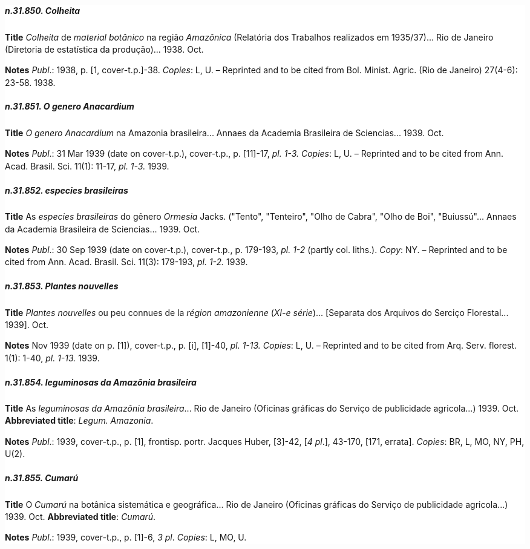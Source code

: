 ##### n.31.850. Colheita

**Title**
*Colheita* de *material botânico* na região *Amazônica* (Relatória dos Trabalhos realizados em 1935/37)... Rio de Janeiro (Diretoria de estatística da produção)... 1938. Oct.

**Notes**
*Publ*.: 1938, p. \[1, cover-t.p.\]-38. *Copies*: L, U. – Reprinted and to be cited from Bol. Minist. Agric. (Rio de Janeiro) 27(4-6): 23-58. 1938.

##### n.31.851. O genero Anacardium

**Title**
*O genero Anacardium* na Amazonia brasileira... Annaes da Academia Brasileira de Sciencias... 1939. Oct.

**Notes**
*Publ*.: 31 Mar 1939 (date on cover-t.p.), cover-t.p., p. \[11\]-17, *pl. 1-3. Copies*: L, U. – Reprinted and to be cited from Ann. Acad. Brasil. Sci. 11(1): 11-17, *pl. 1-3.* 1939.

##### n.31.852. especies brasileiras

**Title**
As *especies brasileiras* do gênero *Ormesia* Jacks. ("Tento", "Tenteiro", "Olho de Cabra", "Olho de Boi", "Buiussú"... Annaes da Academia Brasileira de Sciencias... 1939. Oct.

**Notes**
*Publ*.: 30 Sep 1939 (date on cover-t.p.), cover-t.p., p. 179-193, *pl. 1-2* (partly col. liths.).
*Copy*: NY. – Reprinted and to be cited from Ann. Acad. Brasil. Sci. 11(3): 179-193, *pl. 1-2.* 1939.

##### n.31.853. Plantes nouvelles

**Title**
*Plantes nouvelles* ou peu connues de la *région amazonienne* (*XI-e série*)... \[Separata dos Arquivos do Serciço Florestal... 1939\]. Oct.

**Notes**
Nov 1939 (date on p. \[1\]), cover-t.p., p. \[i\], \[1\]-40, *pl. 1-13. Copies*: L, U. – Reprinted and to be cited from Arq. Serv. florest. 1(1): 1-40, *pl. 1-13.* 1939.

##### n.31.854. leguminosas da Amazônia brasileira

**Title**
As *leguminosas da Amazônia brasileira*... Rio de Janeiro (Oficinas gráficas do Serviço de publicidade agricola...) 1939. Oct.
**Abbreviated title**: *Legum. Amazonia*.

**Notes**
*Publ*.: 1939, cover-t.p., p. \[1\], frontisp. portr. Jacques Huber, \[3\]-42, \[*4 pl*.\], 43-170, \[171, errata\]. *Copies*: BR, L, MO, NY, PH, U(2).

##### n.31.855. Cumarú

**Title**
O *Cumarú* na botânica sistemática e geográfica... Rio de Janeiro (Oficinas gráficas do Serviço de publicidade agricola...) 1939. Oct.
**Abbreviated title**: *Cumarú*.

**Notes**
*Publ*.: 1939, cover-t.p., p. \[1\]-6, *3 pl*. *Copies*: L, MO, U.

